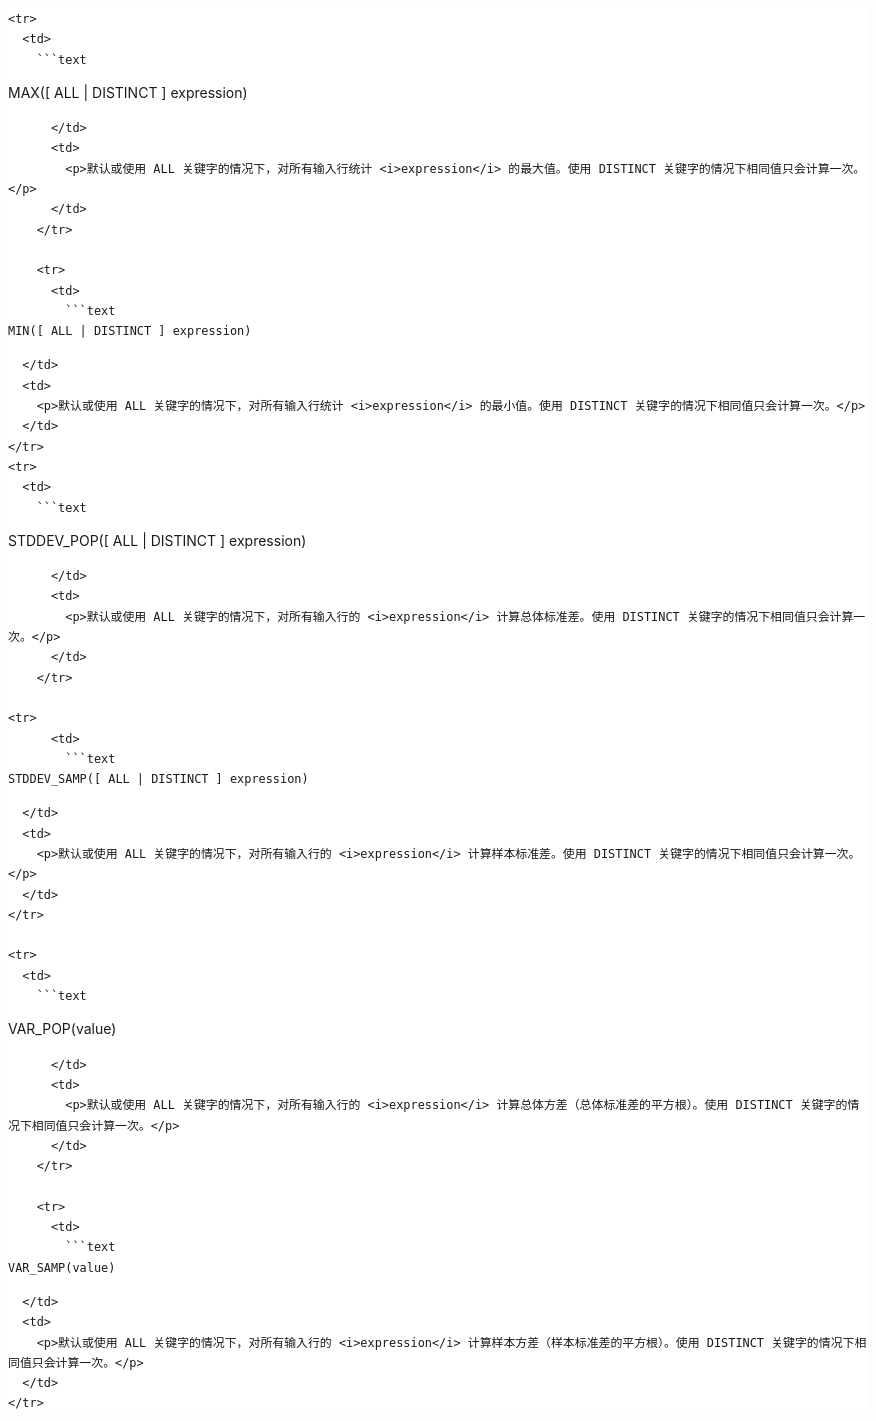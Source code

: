     <tr>
      <td>
        ```text
MAX([ ALL | DISTINCT ] expression)
```
      </td>
      <td>
        <p>默认或使用 ALL 关键字的情况下，对所有输入行统计 <i>expression</i> 的最大值。使用 DISTINCT 关键字的情况下相同值只会计算一次。</p>
      </td>
    </tr>

    <tr>
      <td>
        ```text
MIN([ ALL | DISTINCT ] expression)
```
      </td>
      <td>
        <p>默认或使用 ALL 关键字的情况下，对所有输入行统计 <i>expression</i> 的最小值。使用 DISTINCT 关键字的情况下相同值只会计算一次。</p>
      </td>
    </tr>
    <tr>
      <td>
        ```text
STDDEV_POP([ ALL | DISTINCT ] expression)
```
      </td>
      <td>
        <p>默认或使用 ALL 关键字的情况下，对所有输入行的 <i>expression</i> 计算总体标准差。使用 DISTINCT 关键字的情况下相同值只会计算一次。</p>
      </td>
    </tr>

<tr>
      <td>
        ```text
STDDEV_SAMP([ ALL | DISTINCT ] expression)
```
      </td>
      <td>
        <p>默认或使用 ALL 关键字的情况下，对所有输入行的 <i>expression</i> 计算样本标准差。使用 DISTINCT 关键字的情况下相同值只会计算一次。</p>
      </td>
    </tr>

    <tr>
      <td>
        ```text
VAR_POP(value)
```
      </td>
      <td>
        <p>默认或使用 ALL 关键字的情况下，对所有输入行的 <i>expression</i> 计算总体方差（总体标准差的平方根）。使用 DISTINCT 关键字的情况下相同值只会计算一次。</p>
      </td>
    </tr>

    <tr>
      <td>
        ```text
VAR_SAMP(value)
```
      </td>
      <td>
        <p>默认或使用 ALL 关键字的情况下，对所有输入行的 <i>expression</i> 计算样本方差（样本标准差的平方根）。使用 DISTINCT 关键字的情况下相同值只会计算一次。</p>
      </td>
    </tr>
